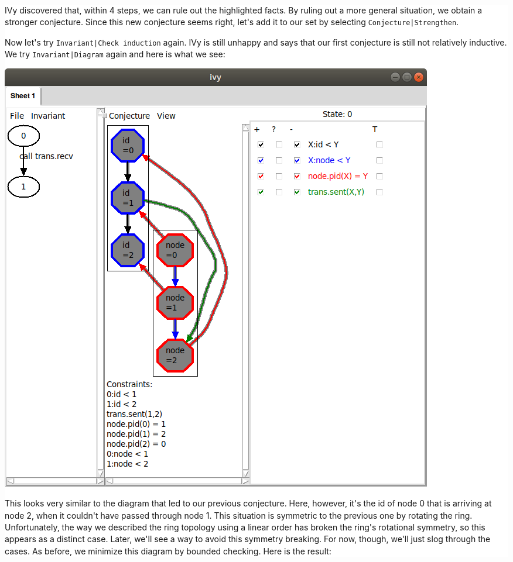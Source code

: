 IVy discovered that, within 4 steps, we
can rule out the highlighted facts. By ruling out a more general
situation, we obtain a stronger conjecture. Since this new conjecture
seems right, let's add it to our set by selecting
`Conjecture|Strengthen`.

Now let's try `Invariant|Check induction` again. IVy is still unhappy
and says that our first conjecture is still not relatively inductive. We
try `Invariant|Diagram` again and here is what we see:

![IVy screenshot](images/leader10.png)

This looks very similar to the diagram that led to our previous
conjecture. Here, however, it's the id of node 0 that is arriving at
node 2, when it couldn't have passed through node 1. This situation is
symmetric to the previous one by rotating the ring. Unfortunately, the
way we described the ring topology using a linear order has broken the
ring's rotational symmetry, so this appears as a distinct case. Later,
we'll see a way to avoid this symmetry breaking. For now, though,
we'll just slog through the cases.  As before, we minimize this
diagram by bounded checking. Here is the result:
